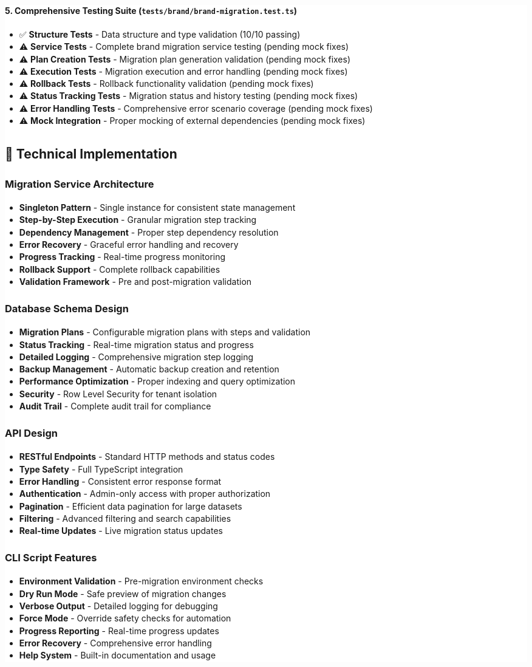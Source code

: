 #### 5. Comprehensive Testing Suite (`tests/brand/brand-migration.test.ts`)
- ✅ **Structure Tests** - Data structure and type validation (10/10 passing)
- ⚠️ **Service Tests** - Complete brand migration service testing (pending mock fixes)
- ⚠️ **Plan Creation Tests** - Migration plan generation validation (pending mock fixes)
- ⚠️ **Execution Tests** - Migration execution and error handling (pending mock fixes)
- ⚠️ **Rollback Tests** - Rollback functionality validation (pending mock fixes)
- ⚠️ **Status Tracking Tests** - Migration status and history testing (pending mock fixes)
- ⚠️ **Error Handling Tests** - Comprehensive error scenario coverage (pending mock fixes)
- ⚠️ **Mock Integration** - Proper mocking of external dependencies (pending mock fixes)

## 🔧 Technical Implementation

### Migration Service Architecture
- **Singleton Pattern** - Single instance for consistent state management
- **Step-by-Step Execution** - Granular migration step tracking
- **Dependency Management** - Proper step dependency resolution
- **Error Recovery** - Graceful error handling and recovery
- **Progress Tracking** - Real-time progress monitoring
- **Rollback Support** - Complete rollback capabilities
- **Validation Framework** - Pre and post-migration validation

### Database Schema Design
- **Migration Plans** - Configurable migration plans with steps and validation
- **Status Tracking** - Real-time migration status and progress
- **Detailed Logging** - Comprehensive migration step logging
- **Backup Management** - Automatic backup creation and retention
- **Performance Optimization** - Proper indexing and query optimization
- **Security** - Row Level Security for tenant isolation
- **Audit Trail** - Complete audit trail for compliance

### API Design
- **RESTful Endpoints** - Standard HTTP methods and status codes
- **Type Safety** - Full TypeScript integration
- **Error Handling** - Consistent error response format
- **Authentication** - Admin-only access with proper authorization
- **Pagination** - Efficient data pagination for large datasets
- **Filtering** - Advanced filtering and search capabilities
- **Real-time Updates** - Live migration status updates

### CLI Script Features
- **Environment Validation** - Pre-migration environment checks
- **Dry Run Mode** - Safe preview of migration changes
- **Verbose Output** - Detailed logging for debugging
- **Force Mode** - Override safety checks for automation
- **Progress Reporting** - Real-time progress updates
- **Error Recovery** - Comprehensive error handling
- **Help System** - Built-in documentation and usage

